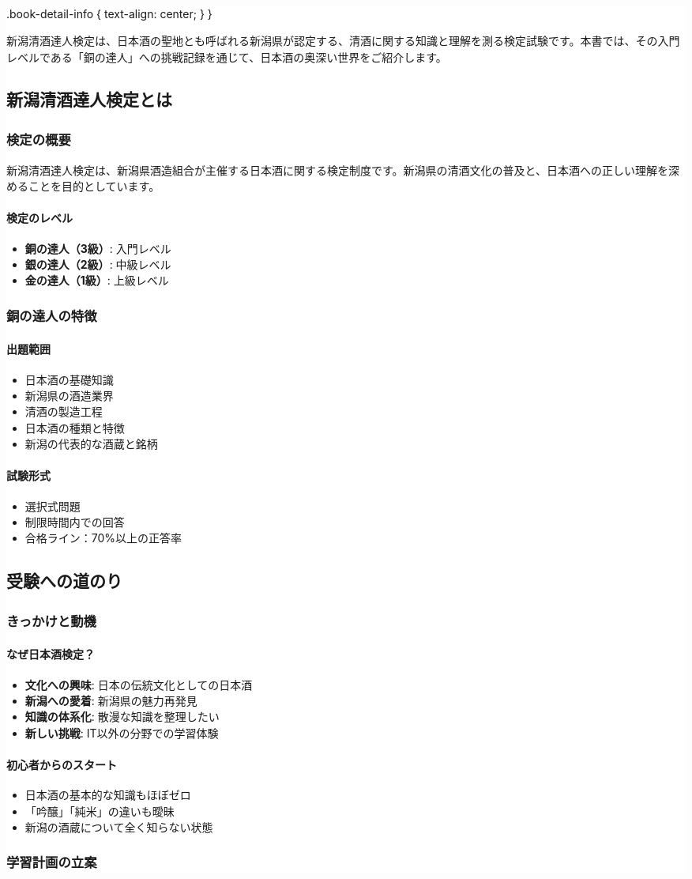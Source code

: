  .book-detail-info {
    text-align: center;
  }
}</style>

新潟清酒達人検定は、日本酒の聖地とも呼ばれる新潟県が認定する、清酒に関する知識と理解を測る検定試験です。本書では、その入門レベルである「銅の達人」への挑戦記録を通じて、日本酒の奥深い世界をご紹介します。

## 新潟清酒達人検定とは

### 検定の概要

新潟清酒達人検定は、新潟県酒造組合が主催する日本酒に関する検定制度です。新潟県の清酒文化の普及と、日本酒への正しい理解を深めることを目的としています。

#### 検定のレベル
- **銅の達人（3級）**: 入門レベル
- **銀の達人（2級）**: 中級レベル  
- **金の達人（1級）**: 上級レベル

### 銅の達人の特徴

#### 出題範囲
- 日本酒の基礎知識
- 新潟県の酒造業界
- 清酒の製造工程
- 日本酒の種類と特徴
- 新潟の代表的な酒蔵と銘柄

#### 試験形式
- 選択式問題
- 制限時間内での回答
- 合格ライン：70%以上の正答率

## 受験への道のり

### きっかけと動機

#### なぜ日本酒検定？
- **文化への興味**: 日本の伝統文化としての日本酒
- **新潟への愛着**: 新潟県の魅力再発見
- **知識の体系化**: 散漫な知識を整理したい
- **新しい挑戦**: IT以外の分野での学習体験

#### 初心者からのスタート
- 日本酒の基本的な知識もほぼゼロ
- 「吟醸」「純米」の違いも曖昧
- 新潟の酒蔵について全く知らない状態

### 学習計画の立案
